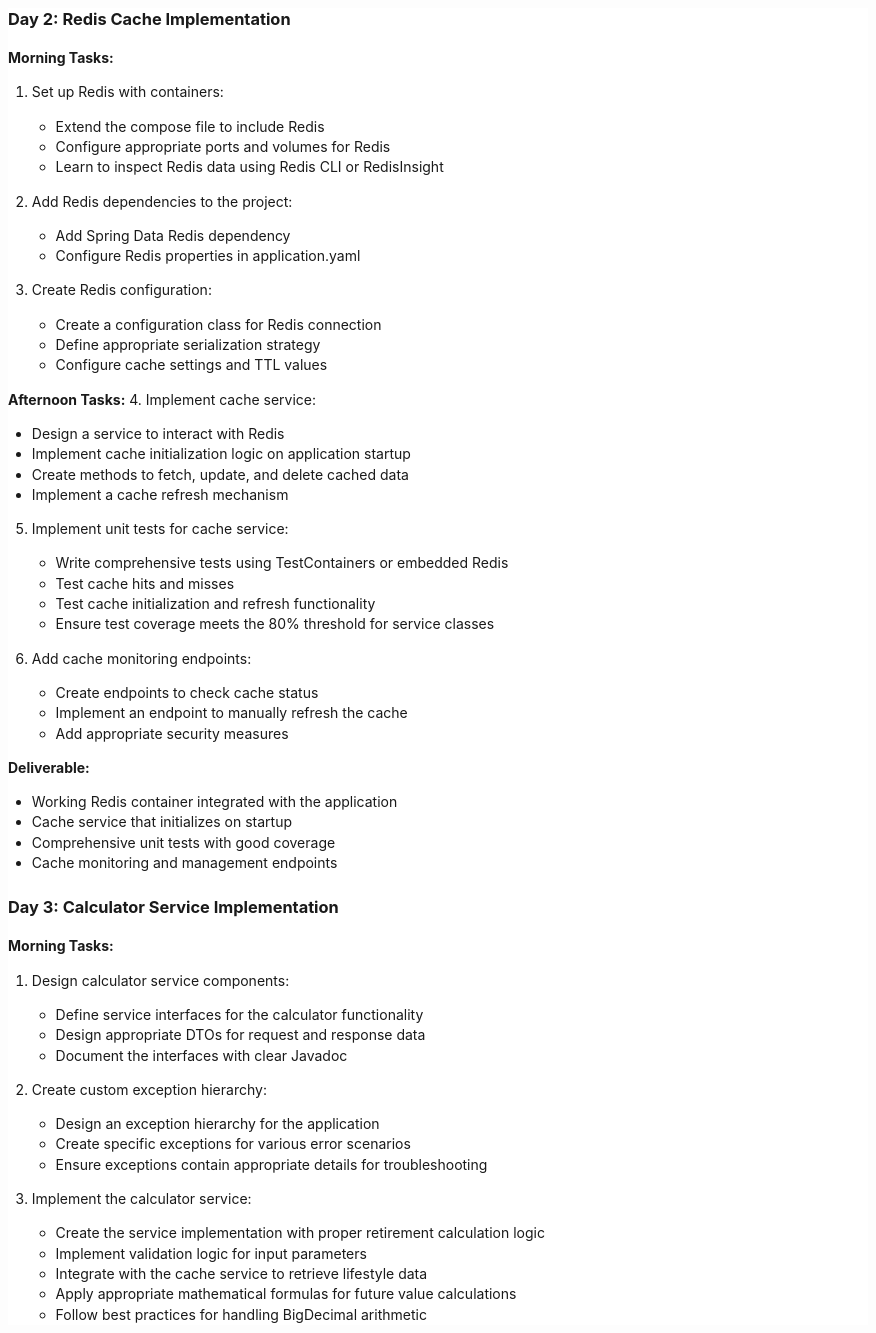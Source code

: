 ### Day 2: Redis Cache Implementation

**Morning Tasks:**
1. Set up Redis with containers:
   - Extend the compose file to include Redis
   - Configure appropriate ports and volumes for Redis
   - Learn to inspect Redis data using Redis CLI or RedisInsight

2. Add Redis dependencies to the project:
   - Add Spring Data Redis dependency
   - Configure Redis properties in application.yaml

3. Create Redis configuration:
   - Create a configuration class for Redis connection
   - Define appropriate serialization strategy
   - Configure cache settings and TTL values

**Afternoon Tasks:**
4. Implement cache service:
   - Design a service to interact with Redis
   - Implement cache initialization logic on application startup
   - Create methods to fetch, update, and delete cached data
   - Implement a cache refresh mechanism

5. Implement unit tests for cache service:
   - Write comprehensive tests using TestContainers or embedded Redis
   - Test cache hits and misses
   - Test cache initialization and refresh functionality
   - Ensure test coverage meets the 80% threshold for service classes

6. Add cache monitoring endpoints:
   - Create endpoints to check cache status
   - Implement an endpoint to manually refresh the cache
   - Add appropriate security measures

**Deliverable:**
- Working Redis container integrated with the application
- Cache service that initializes on startup
- Comprehensive unit tests with good coverage
- Cache monitoring and management endpoints

### Day 3: Calculator Service Implementation

**Morning Tasks:**
1. Design calculator service components:
   - Define service interfaces for the calculator functionality
   - Design appropriate DTOs for request and response data
   - Document the interfaces with clear Javadoc

2. Create custom exception hierarchy:
   - Design an exception hierarchy for the application
   - Create specific exceptions for various error scenarios
   - Ensure exceptions contain appropriate details for troubleshooting

3. Implement the calculator service:
   - Create the service implementation with proper retirement calculation logic
   - Implement validation logic for input parameters
   - Integrate with the cache service to retrieve lifestyle data
   - Apply appropriate mathematical formulas for future value calculations
   - Follow best practices for handling BigDecimal arithmetic
